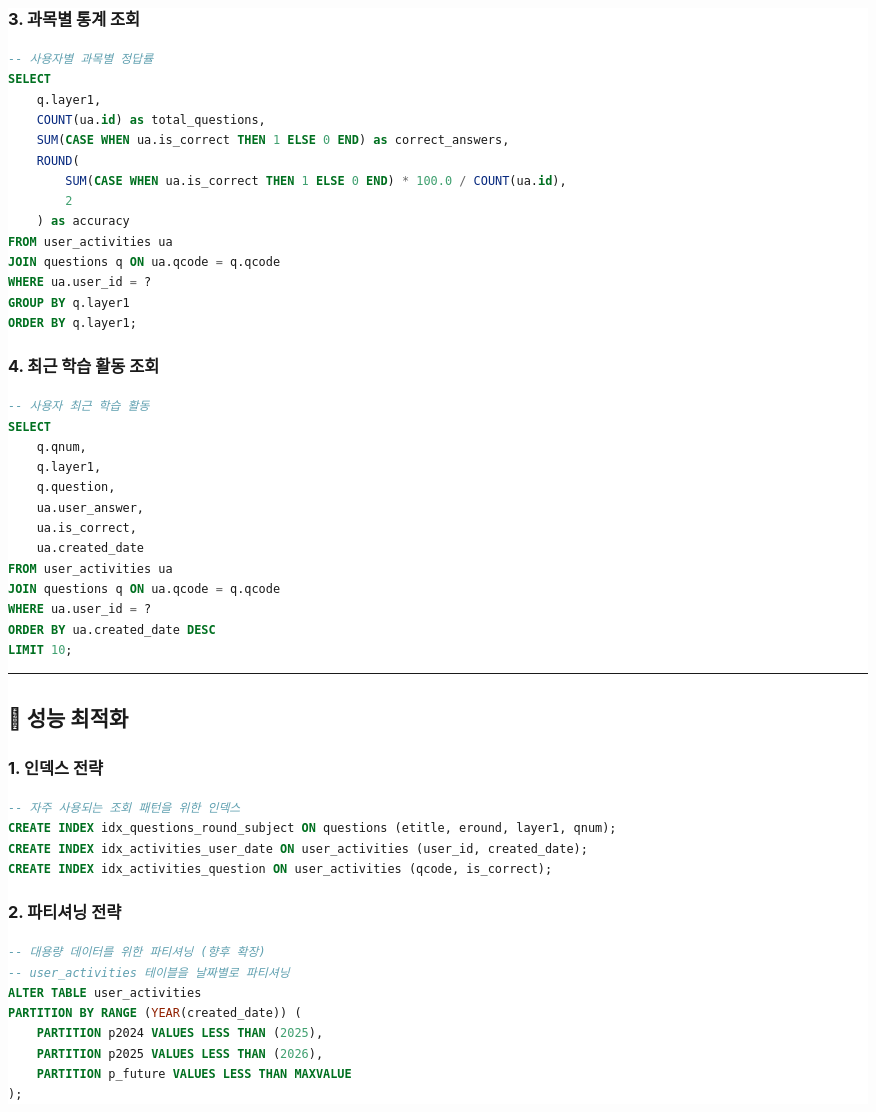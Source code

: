 ### **3. 과목별 통계 조회**
```sql
-- 사용자별 과목별 정답률
SELECT 
    q.layer1,
    COUNT(ua.id) as total_questions,
    SUM(CASE WHEN ua.is_correct THEN 1 ELSE 0 END) as correct_answers,
    ROUND(
        SUM(CASE WHEN ua.is_correct THEN 1 ELSE 0 END) * 100.0 / COUNT(ua.id), 
        2
    ) as accuracy
FROM user_activities ua
JOIN questions q ON ua.qcode = q.qcode
WHERE ua.user_id = ?
GROUP BY q.layer1
ORDER BY q.layer1;
```

### **4. 최근 학습 활동 조회**
```sql
-- 사용자 최근 학습 활동
SELECT 
    q.qnum,
    q.layer1,
    q.question,
    ua.user_answer,
    ua.is_correct,
    ua.created_date
FROM user_activities ua
JOIN questions q ON ua.qcode = q.qcode
WHERE ua.user_id = ?
ORDER BY ua.created_date DESC
LIMIT 10;
```

---

## 🚀 성능 최적화

### **1. 인덱스 전략**
```sql
-- 자주 사용되는 조회 패턴을 위한 인덱스
CREATE INDEX idx_questions_round_subject ON questions (etitle, eround, layer1, qnum);
CREATE INDEX idx_activities_user_date ON user_activities (user_id, created_date);
CREATE INDEX idx_activities_question ON user_activities (qcode, is_correct);
```

### **2. 파티셔닝 전략**
```sql
-- 대용량 데이터를 위한 파티셔닝 (향후 확장)
-- user_activities 테이블을 날짜별로 파티셔닝
ALTER TABLE user_activities 
PARTITION BY RANGE (YEAR(created_date)) (
    PARTITION p2024 VALUES LESS THAN (2025),
    PARTITION p2025 VALUES LESS THAN (2026),
    PARTITION p_future VALUES LESS THAN MAXVALUE
);
```
